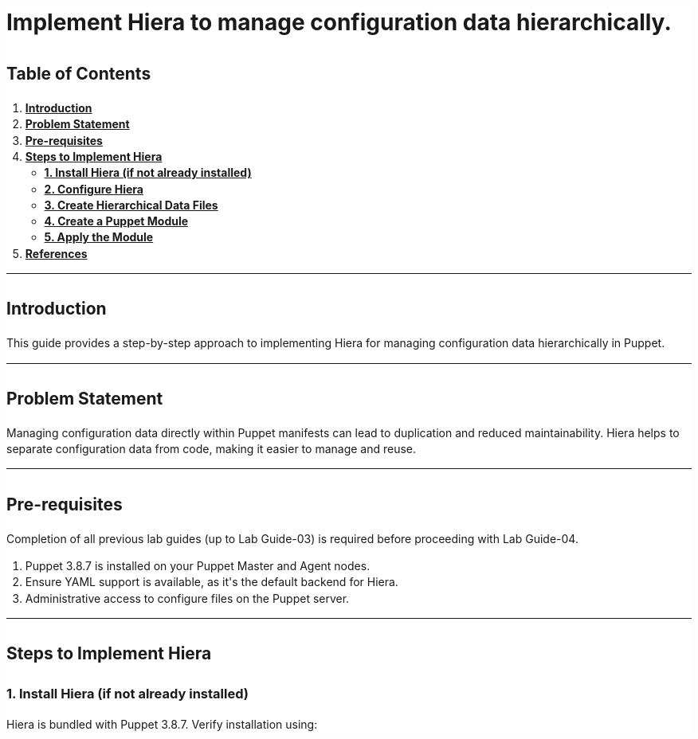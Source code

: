 # **Implement Hiera to manage configuration data hierarchically.**

## **Table of Contents**

1. [**Introduction**](#introduction)
2. [**Problem Statement**](#problem-statement)
3. [**Pre-requisites**](#pre-requisites)
4. [**Steps to Implement Hiera**](#steps-to-implement-hiera)
    - [**1. Install Hiera (if not already installed)**](#1-install-hiera-if-not-already-installed)
    - [**2. Configure Hiera**](#2-configure-hiera)
    - [**3. Create Hierarchical Data Files**](#3-create-hierarchical-data-files)
    - [**4. Create a Puppet Module**](#4-create-a-puppet-module)
    - [**5. Apply the Module**](#5-apply-the-module)
5. [**References**](#references)

---

## **Introduction**

This guide provides a step-by-step approach to implementing Hiera for managing configuration data hierarchically in Puppet.

---

## **Problem Statement**

Managing configuration data directly within Puppet manifests can lead to duplication and reduced maintainability. Hiera helps to separate configuration data from code, making it easier to manage and reuse.
  
---

## **Pre-requisites**  

Completion of all previous lab guides (up to Lab Guide-03) is required before proceeding with Lab Guide-04.

1. Puppet 3.8.7 is installed on your Puppet Master and Agent nodes.  
2. Ensure YAML support is available, as it's the default backend for Hiera.  
3. Administrative access to configure files on the Puppet server.  

---

## **Steps to Implement Hiera**  

### **1. Install Hiera (if not already installed)**  

Hiera is bundled with Puppet 3.8.7. Verify installation using:  
